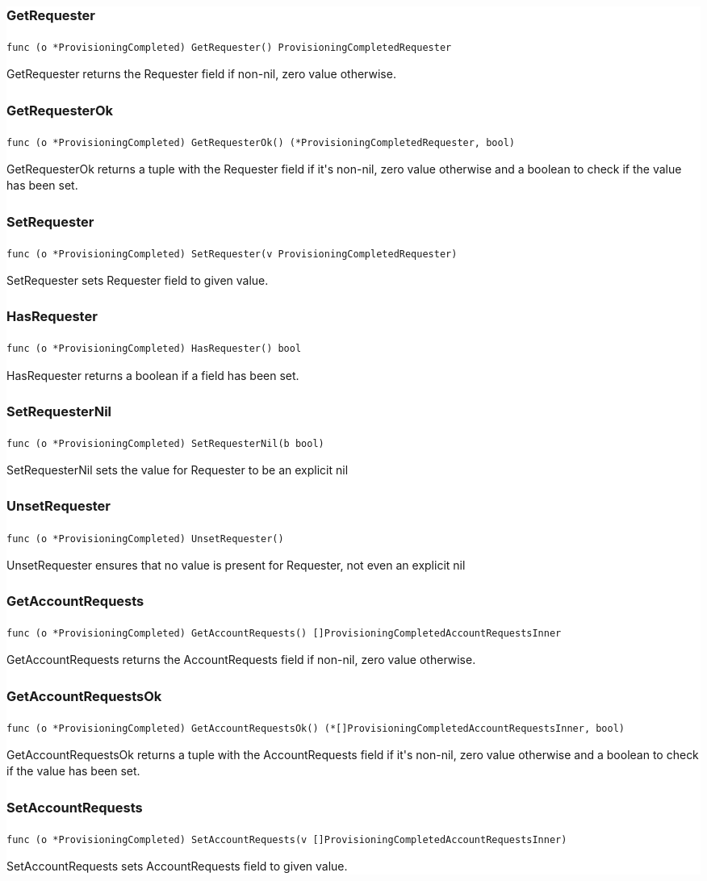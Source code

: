### GetRequester

`func (o *ProvisioningCompleted) GetRequester() ProvisioningCompletedRequester`

GetRequester returns the Requester field if non-nil, zero value otherwise.

### GetRequesterOk

`func (o *ProvisioningCompleted) GetRequesterOk() (*ProvisioningCompletedRequester, bool)`

GetRequesterOk returns a tuple with the Requester field if it's non-nil, zero value otherwise
and a boolean to check if the value has been set.

### SetRequester

`func (o *ProvisioningCompleted) SetRequester(v ProvisioningCompletedRequester)`

SetRequester sets Requester field to given value.

### HasRequester

`func (o *ProvisioningCompleted) HasRequester() bool`

HasRequester returns a boolean if a field has been set.

### SetRequesterNil

`func (o *ProvisioningCompleted) SetRequesterNil(b bool)`

 SetRequesterNil sets the value for Requester to be an explicit nil

### UnsetRequester
`func (o *ProvisioningCompleted) UnsetRequester()`

UnsetRequester ensures that no value is present for Requester, not even an explicit nil
### GetAccountRequests

`func (o *ProvisioningCompleted) GetAccountRequests() []ProvisioningCompletedAccountRequestsInner`

GetAccountRequests returns the AccountRequests field if non-nil, zero value otherwise.

### GetAccountRequestsOk

`func (o *ProvisioningCompleted) GetAccountRequestsOk() (*[]ProvisioningCompletedAccountRequestsInner, bool)`

GetAccountRequestsOk returns a tuple with the AccountRequests field if it's non-nil, zero value otherwise
and a boolean to check if the value has been set.

### SetAccountRequests

`func (o *ProvisioningCompleted) SetAccountRequests(v []ProvisioningCompletedAccountRequestsInner)`

SetAccountRequests sets AccountRequests field to given value.



